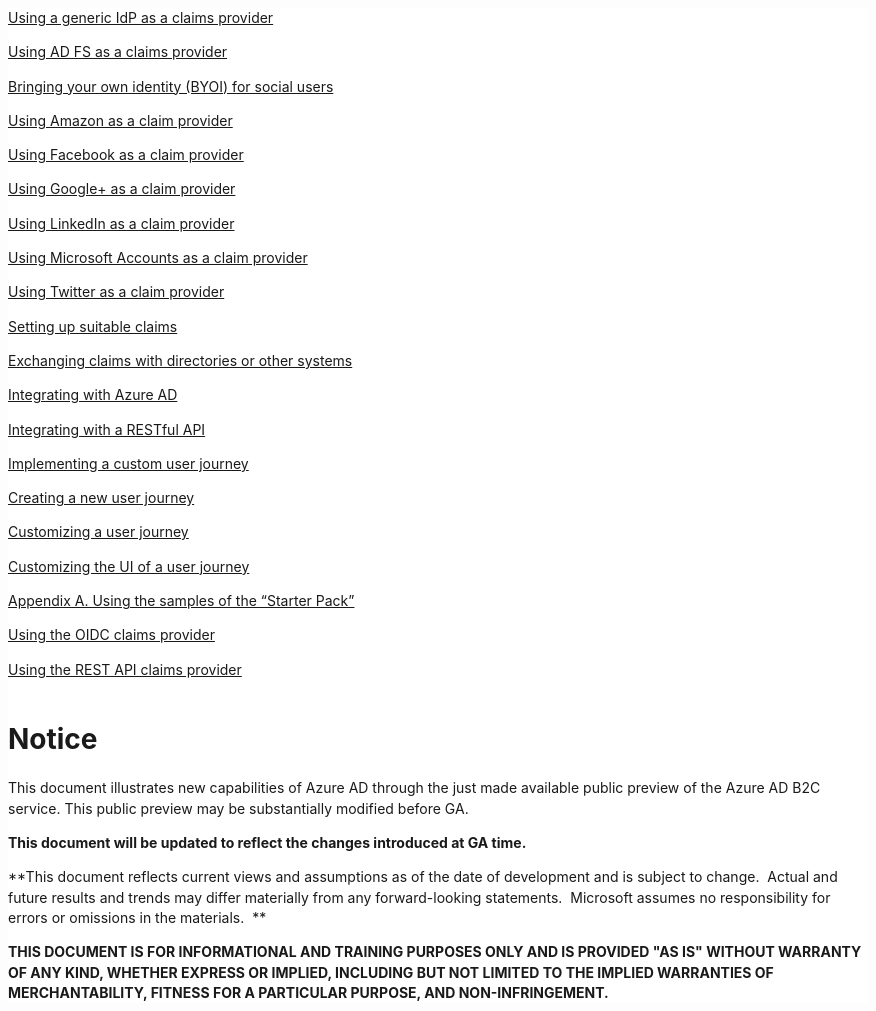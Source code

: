 [Using a generic IdP as a claims provider](#using-a-generic-idp-as-a-claims-provider)

[Using AD FS as a claims provider](#using-ad-fs-as-a-claims-provider)

[Bringing your own identity (BYOI) for social users](#bringing-your-own-identity-byoi-for-social-users)

[Using Amazon as a claim provider](#using-amazon-as-a-claim-provider)

[Using Facebook as a claim provider](#using-facebook-as-a-claim-provider)

[Using Google+ as a claim provider](#using-google-as-a-claim-provider)

[Using LinkedIn as a claim provider](#using-linkedin-as-a-claim-provider)

[Using Microsoft Accounts as a claim provider](#using-microsoft-accounts-as-a-claim-provider)

[Using Twitter as a claim provider](#using-twitter-as-a-claim-provider)

[Setting up suitable claims](#setting-up-suitable-claims)

[Exchanging claims with directories or other systems](#exchanging-claims-with-directories-or-other-systems)

[Integrating with Azure AD](#integrating-with-azure-ad)

[Integrating with a RESTful API](#integrating-with-a-restful-api)

[Implementing a custom user journey](#implementing-a-custom-user-journey)

[Creating a new user journey](#creating-a-new-user-journey)

[Customizing a user journey](#customizing-a-user-journey)

[Customizing the UI of a user journey](#customizing-the-ui-of-a-user-journey)

[Appendix A. Using the samples of the “Starter Pack”](#appendix-a.-using-the-samples-of-the-starter-pack)

[Using the OIDC claims provider](#using-the-oidc-claims-provider)

[Using the REST API claims provider](#using-the-rest-api-claims-provider)

Notice
======

This document illustrates new capabilities of
Azure AD through the just made available public preview of the Azure AD
B2C service. This public preview may be substantially modified before
GA.

**This document will be updated to reflect the changes introduced at GA
time.**

**This document reflects current views and assumptions as of the date of
development and is subject to change.  Actual and future results and
trends may differ materially from any forward-looking statements. 
Microsoft assumes no responsibility for errors or omissions in the
materials.  **

**THIS DOCUMENT IS FOR INFORMATIONAL AND TRAINING PURPOSES ONLY AND IS
PROVIDED "AS IS" WITHOUT WARRANTY OF ANY KIND, WHETHER EXPRESS OR
IMPLIED, INCLUDING BUT NOT LIMITED TO THE IMPLIED WARRANTIES OF
MERCHANTABILITY, FITNESS FOR A PARTICULAR PURPOSE, AND
NON-INFRINGEMENT.**
